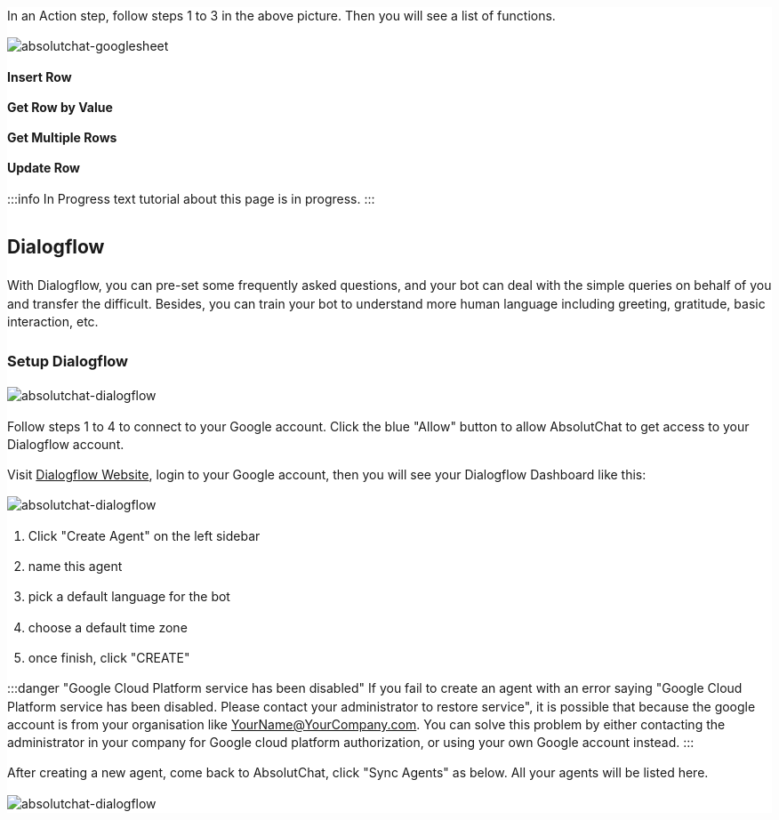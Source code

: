 In an Action step, follow steps 1 to 3 in the above picture. Then you will see a list of functions.

![absolutchat-googlesheet](/img/googlesheet6.png)

**Insert Row**

**Get Row by Value**

**Get Multiple Rows**

**Update Row**

:::info In Progress
text tutorial about this page is in progress.
:::

## Dialogflow

With Dialogflow, you can pre-set some frequently asked questions, and your bot can deal with the simple queries on behalf of you and transfer the difficult. Besides, you can train your bot to understand more human language including greeting, gratitude, basic interaction, etc.

### Setup Dialogflow

![absolutchat-dialogflow](/img/dialogflow1.png)

Follow steps 1 to 4 to connect to your Google account.
Click the blue "Allow" button to allow AbsolutChat to get access to your Dialogflow account.

Visit [Dialogflow Website](https://docs.uchat.com.au/integration/dialogflow.cloud.google.com), login to your Google account, then you will see your Dialogflow Dashboard like this:

![absolutchat-dialogflow](/img/dialogflow2.png)

1. Click "Create Agent" on the left sidebar

2. name this agent

3. pick a default language for the bot

4. choose a default time zone

5. once finish, click "CREATE"

:::danger
"Google Cloud Platform service has been disabled"
If you fail to create an agent with an error saying "Google Cloud Platform service has been disabled. Please contact your administrator to restore service", it is possible that because the google account is from your organisation like [YourName@YourCompany.com](mailto:YourName@YourCompany.com). You can solve this problem by either contacting the administrator in your company for Google cloud platform authorization, or using your own Google account instead.
:::

After creating a new agent, come back to AbsolutChat, click "Sync Agents" as below. All your agents will be listed here.

![absolutchat-dialogflow](/img/dialogflow3.png)
